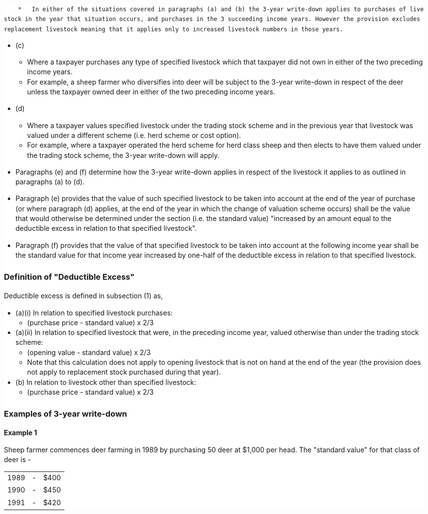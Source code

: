         *   In either of the situations covered in paragraphs (a) and (b) the 3-year write-down applies to purchases of livestock in the year that situation occurs, and purchases in the 3 succeeding income years. However the provision excludes replacement livestock meaning that it applies only to increased livestock numbers in those years.

*   (c)
    *   Where a taxpayer purchases any type of specified livestock which that taxpayer did not own in either of the two preceding income years.
    *   For example, a sheep farmer who diversifies into deer will be subject to the 3-year write-down in respect of the deer unless the taxpayer owned deer in either of the two preceding income years.

*   (d)
    *   Where a taxpayer values specified livestock under the trading stock scheme and in the previous year that livestock was valued under a different scheme (i.e. herd scheme or cost option).
    *   For example, where a taxpayer operated the herd scheme for herd class sheep and then elects to have them valued under the trading stock scheme, the 3-year write-down will apply.

*   Paragraphs (e) and (f) determine how the 3-year write-down applies in respect of the livestock it applies to as outlined in paragraphs (a) to (d).
*   Paragraph (e) provides that the value of such specified livestock to be taken into account at the end of the year of purchase (or where paragraph (d) applies, at the end of the year in which the change of valuation scheme occurs) shall be the value that would otherwise be determined under the section (i.e. the standard value) "increased by an amount equal to the deductible excess in relation to that specified livestock".
*   Paragraph (f) provides that the value of that specified livestock to be taken into account at the following income year shall be the standard value for that income year increased by one-half of the deductible excess in relation to that specified livestock.

### Definition of "Deductible Excess"

Deductible excess is defined in subsection (1) as,

*   (a)(i) In relation to specified livestock purchases:
    *   (purchase price - standard value) x 2/3
*   (a)(ii) In relation to specified livestock that were, in the preceding income year, valued otherwise than under the trading stock scheme:
    *   (opening value - standard value) x 2/3
    *   Note that this calculation does not apply to opening livestock that is not on hand at the end of the year (the provision does not apply to replacement stock purchased during that year).
*   (b) In relation to livestock other than specified livestock:
    *   (purchase price - standard value) x 2/3

### Examples of 3-year write-down

**Example 1**

Sheep farmer commences deer farming in 1989 by purchasing 50 deer at $1,000 per head. The "standard value" for that class of deer is -

|     |     |     |
| --- | --- | --- |
| 1989 | \-  | $400 |
| 1990 | \-  | $450 |
| 1991 | \-  | $420 |
